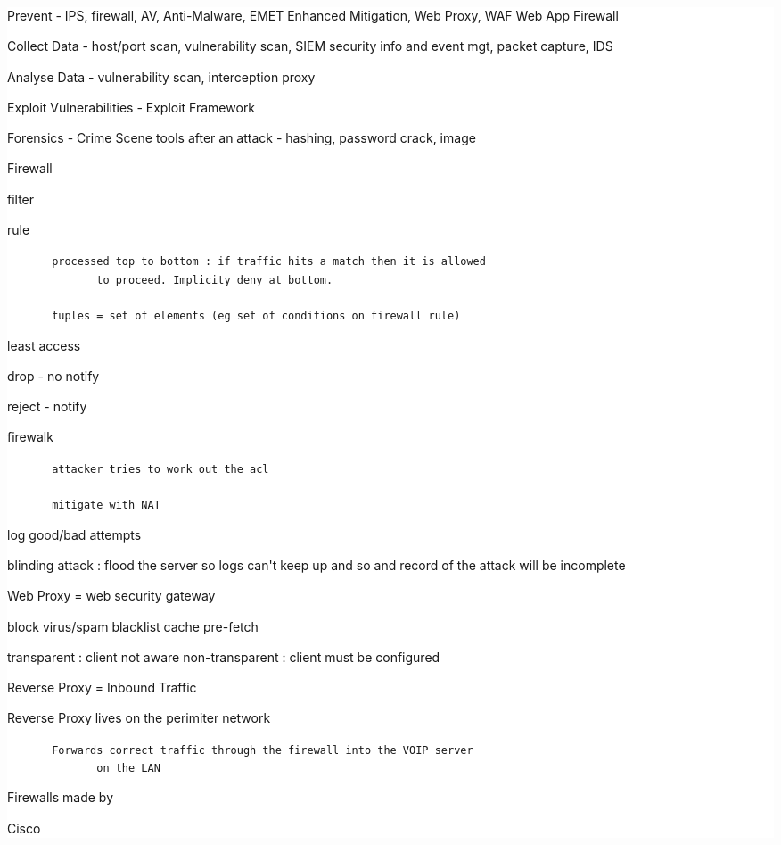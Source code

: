    Prevent - IPS, firewall, AV, Anti-Malware, EMET Enhanced Mitigation, Web Proxy, WAF Web App Firewall
 
   Collect Data - host/port scan, vulnerability scan, SIEM security info and event mgt, packet capture, IDS
 
   Analyse Data - vulnerability scan, interception proxy
 
   Exploit Vulnerabilities - Exploit Framework
 
   Forensics - Crime Scene tools after an attack - hashing, password crack, image
 
 
Firewall
 
   filter
   
   rule
   
           processed top to bottom : if traffic hits a match then it is allowed
                  to proceed. Implicity deny at bottom.
                  
           tuples = set of elements (eg set of conditions on firewall rule)
   
   least access
   
   drop - no notify
   
   reject - notify
   
   firewalk 
                  
           attacker tries to work out the acl
           
           mitigate with NAT
           
   log good/bad attempts
   
   blinding attack : flood the server so logs can't keep up and so 
                          and record of the attack will be incomplete
                          
   
Web Proxy = web security gateway
 
   block virus/spam
   blacklist
   cache
   pre-fetch
   
   transparent : client not aware
   non-transparent : client must be configured
   
Reverse Proxy = Inbound Traffic
 
   Reverse Proxy lives on the perimiter network
   
           Forwards correct traffic through the firewall into the VOIP server
                  on the LAN
                  
 
Firewalls made by
 
   Cisco 
 